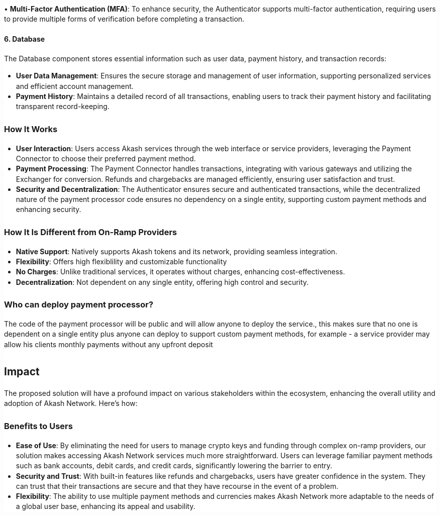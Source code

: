 
• **Multi-Factor Authentication (MFA)**: To enhance security, the Authenticator supports multi-factor authentication, requiring users to provide multiple forms of verification before completing a transaction.
#### 6. Database

The Database component stores essential information such as user data, payment history, and transaction records:

- **User Data Management**: Ensures the secure storage and management of user information, supporting personalized services and efficient account management.
- **Payment History**: Maintains a detailed record of all transactions, enabling users to track their payment history and facilitating transparent record-keeping.


### How It Works

- **User Interaction**: Users access Akash services through the web interface or service providers, leveraging the Payment Connector to choose their preferred payment method.
- **Payment Processing**: The Payment Connector handles transactions, integrating with various gateways and utilizing the Exchanger for conversion. Refunds and chargebacks are managed efficiently, ensuring user satisfaction and trust.
- **Security and Decentralization**: The Authenticator ensures secure and authenticated transactions, while the decentralized nature of the payment processor code ensures no dependency on a single entity, supporting custom payment methods and enhancing security.

### How It Is Different from On-Ramp Providers

- **Native Support**: Natively supports Akash tokens and its network, providing seamless integration.
- **Flexibility**: Offers high flexiblility and customizable functionality
- **No Charges**: Unlike traditional services, it operates without charges, enhancing cost-effectiveness.
- **Decentralization**: Not dependent on any single entity, offering high control and security.

### Who can deploy payment processor?
The code of the payment processor will be public and will allow anyone to deploy the service., this makes sure that no one is dependent on a single entity plus anyone can deploy to support custom payment methods, for example - a service provider may allow his clients monthly payments without any upfront deposit


## Impact

The proposed solution will have a profound impact on various stakeholders within the ecosystem, enhancing the overall utility and adoption of Akash Network. Here’s how:

### Benefits to Users

- **Ease of Use**: By eliminating the need for users to manage crypto keys and funding through complex on-ramp providers, our solution makes accessing Akash Network services much more straightforward. Users can leverage familiar payment methods such as bank accounts, debit cards, and credit cards, significantly lowering the barrier to entry.
- **Security and Trust**: With built-in features like refunds and chargebacks, users have greater confidence in the system. They can trust that their transactions are secure and that they have recourse in the event of a problem.
- **Flexibility**: The ability to use multiple payment methods and currencies makes Akash Network more adaptable to the needs of a global user base, enhancing its appeal and usability.
